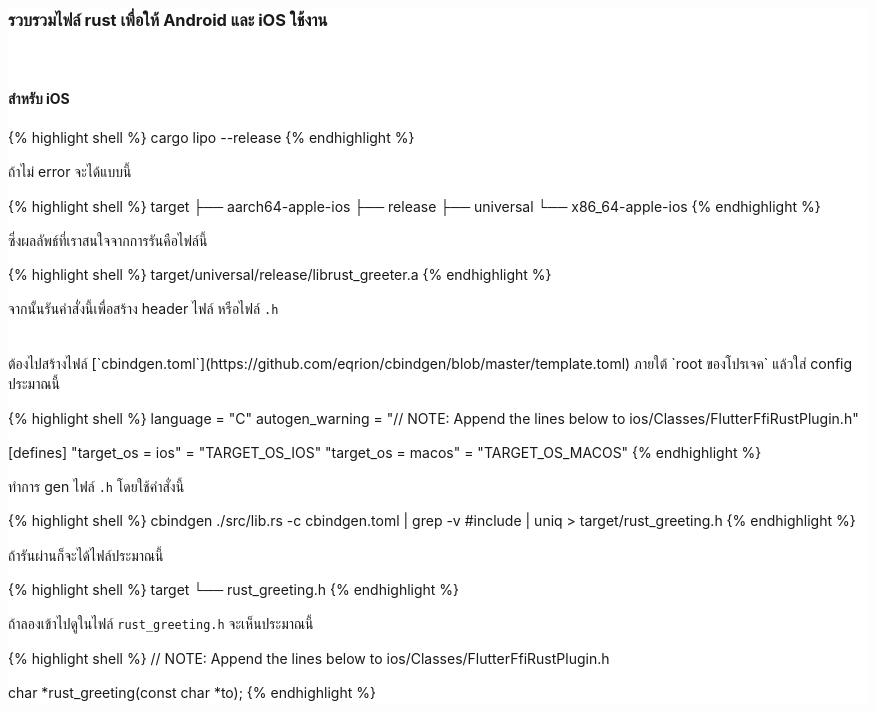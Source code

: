 ### รวบรวมไฟล์ rust เพื่อให้ Android และ iOS ใช้งาน
<br>

#### สำหรับ iOS

{% highlight shell %}
cargo lipo --release
{% endhighlight %}

ถ้าไม่ error จะได้แบบนี้

{% highlight shell %}
target
├── aarch64-apple-ios
├── release
├── universal
└── x86_64-apple-ios
{% endhighlight %}

ซึ่งผลลัพธ์ที่เราสนใจจากการรันคือไฟล์นี้ 

{% highlight shell %}
target/universal/release/librust_greeter.a
{% endhighlight %}

จากนั้นรันคำสั่งนี้เพื่อสร้าง header ไฟล์ หรือไฟล์ `.h`

<br>
ต้องไปสร้างไฟล์ [`cbindgen.toml`](https://github.com/eqrion/cbindgen/blob/master/template.toml) ภายใต้ `root ของโปรเจค` แล้วใส่ config ประมาณนี้

{% highlight shell %}
language = "C"
autogen_warning = "// NOTE: Append the lines below to ios/Classes/FlutterFfiRustPlugin.h"

[defines]
"target_os = ios" = "TARGET_OS_IOS"
"target_os = macos" = "TARGET_OS_MACOS"
{% endhighlight %}

ทำการ gen ไฟล์ `.h` โดยใช้คำสั่งนี้

{% highlight shell %}
cbindgen ./src/lib.rs -c cbindgen.toml | grep -v \#include | uniq > target/rust_greeting.h
{% endhighlight %}

ถ้ารันผ่านก็จะได้ไฟล์ประมาณนี้

{% highlight shell %}
target
└── rust_greeting.h
{% endhighlight %}

ถ้าลองเข้าไปดูในไฟล์ `rust_greeting.h` จะเห็นประมาณนี้

{% highlight shell %}
// NOTE: Append the lines below to ios/Classes/FlutterFfiRustPlugin.h

char *rust_greeting(const char *to);
{% endhighlight %}
